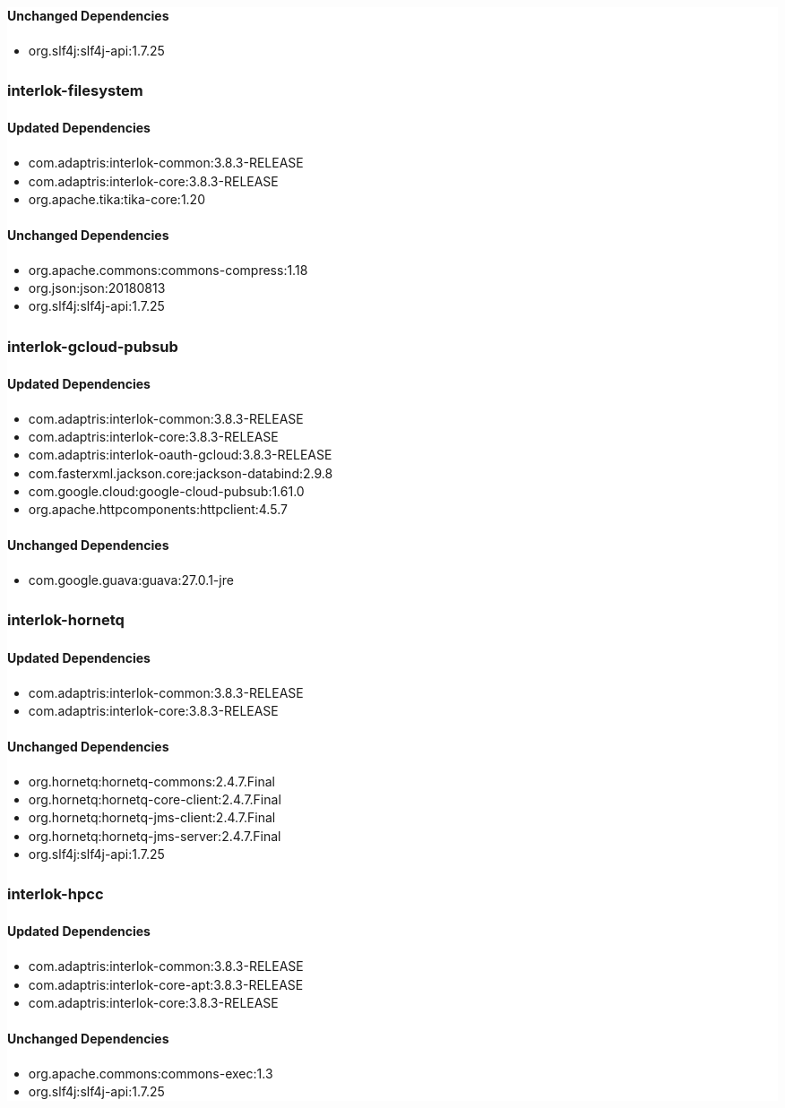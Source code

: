 #### Unchanged Dependencies ####
- org.slf4j:slf4j-api:1.7.25

### interlok-filesystem ###

#### Updated Dependencies ####
- com.adaptris:interlok-common:3.8.3-RELEASE
- com.adaptris:interlok-core:3.8.3-RELEASE
- org.apache.tika:tika-core:1.20

#### Unchanged Dependencies ####
- org.apache.commons:commons-compress:1.18
- org.json:json:20180813
- org.slf4j:slf4j-api:1.7.25

### interlok-gcloud-pubsub ###

#### Updated Dependencies ####
- com.adaptris:interlok-common:3.8.3-RELEASE
- com.adaptris:interlok-core:3.8.3-RELEASE
- com.adaptris:interlok-oauth-gcloud:3.8.3-RELEASE
- com.fasterxml.jackson.core:jackson-databind:2.9.8
- com.google.cloud:google-cloud-pubsub:1.61.0
- org.apache.httpcomponents:httpclient:4.5.7

#### Unchanged Dependencies ####
- com.google.guava:guava:27.0.1-jre

### interlok-hornetq ###

#### Updated Dependencies ####
- com.adaptris:interlok-common:3.8.3-RELEASE
- com.adaptris:interlok-core:3.8.3-RELEASE

#### Unchanged Dependencies ####
- org.hornetq:hornetq-commons:2.4.7.Final
- org.hornetq:hornetq-core-client:2.4.7.Final
- org.hornetq:hornetq-jms-client:2.4.7.Final
- org.hornetq:hornetq-jms-server:2.4.7.Final
- org.slf4j:slf4j-api:1.7.25

### interlok-hpcc ###

#### Updated Dependencies ####
- com.adaptris:interlok-common:3.8.3-RELEASE
- com.adaptris:interlok-core-apt:3.8.3-RELEASE
- com.adaptris:interlok-core:3.8.3-RELEASE

#### Unchanged Dependencies ####
- org.apache.commons:commons-exec:1.3
- org.slf4j:slf4j-api:1.7.25
